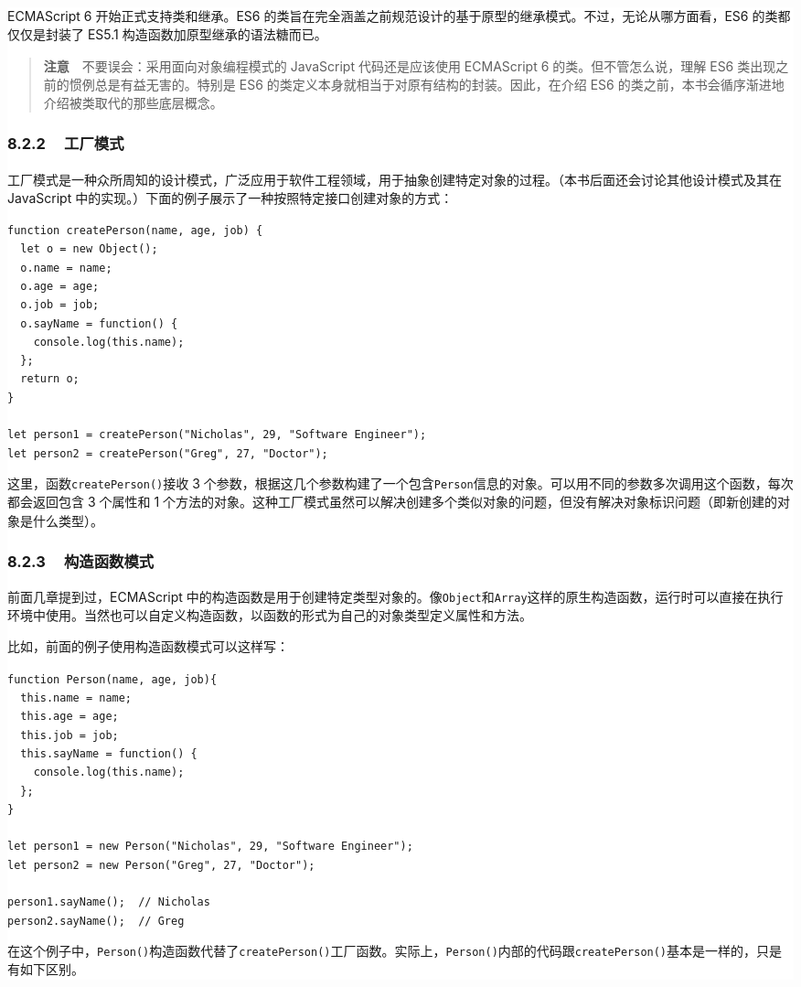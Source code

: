 ECMAScript 6 开始正式支持类和继承。ES6 的类旨在完全涵盖之前规范设计的基于原型的继承模式。不过，无论从哪方面看，ES6 的类都仅仅是封装了 ES5.1 构造函数加原型继承的语法糖而已。

> **注意**　不要误会：采用面向对象编程模式的 JavaScript 代码还是应该使用 ECMAScript 6 的类。但不管怎么说，理解 ES6 类出现之前的惯例总是有益无害的。特别是 ES6 的类定义本身就相当于对原有结构的封装。因此，在介绍 ES6 的类之前，本书会循序渐进地介绍被类取代的那些底层概念。

### 8.2.2 　工厂模式

工厂模式是一种众所周知的设计模式，广泛应用于软件工程领域，用于抽象创建特定对象的过程。（本书后面还会讨论其他设计模式及其在 JavaScript 中的实现。）下面的例子展示了一种按照特定接口创建对象的方式：

```
function createPerson(name, age, job) {
  let o = new Object();
  o.name = name;
  o.age = age;
  o.job = job;
  o.sayName = function() {
    console.log(this.name);
  };
  return o;
}

let person1 = createPerson("Nicholas", 29, "Software Engineer");
let person2 = createPerson("Greg", 27, "Doctor");
```

这里，函数`createPerson()`接收 3 个参数，根据这几个参数构建了一个包含`Person`信息的对象。可以用不同的参数多次调用这个函数，每次都会返回包含 3 个属性和 1 个方法的对象。这种工厂模式虽然可以解决创建多个类似对象的问题，但没有解决对象标识问题（即新创建的对象是什么类型）。

### 8.2.3 　构造函数模式

前面几章提到过，ECMAScript 中的构造函数是用于创建特定类型对象的。像`Object`和`Array`这样的原生构造函数，运行时可以直接在执行环境中使用。当然也可以自定义构造函数，以函数的形式为自己的对象类型定义属性和方法。

比如，前面的例子使用构造函数模式可以这样写：

```
function Person(name, age, job){
  this.name = name;
  this.age = age;
  this.job = job;
  this.sayName = function() {
    console.log(this.name);
  };
}

let person1 = new Person("Nicholas", 29, "Software Engineer");
let person2 = new Person("Greg", 27, "Doctor");

person1.sayName();  // Nicholas
person2.sayName();  // Greg
```

在这个例子中，`Person()`构造函数代替了`createPerson()`工厂函数。实际上，`Person()`内部的代码跟`createPerson()`基本是一样的，只是有如下区别。
